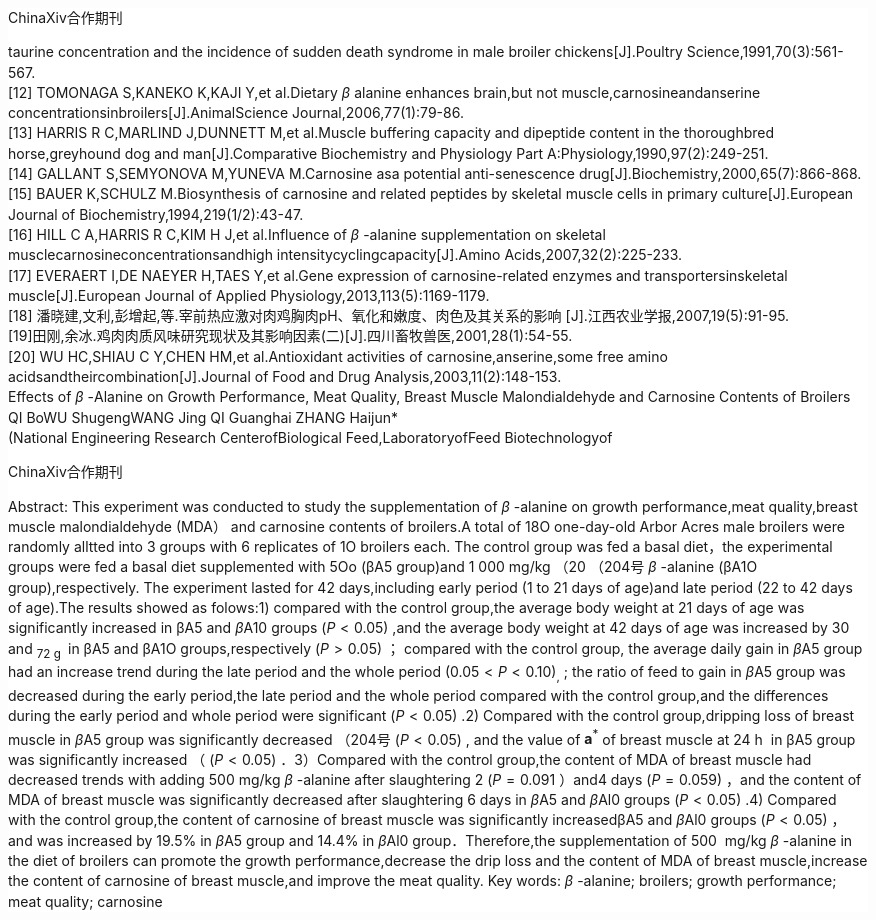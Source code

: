 ChinaXiv合作期刊

taurine concentration and the incidence of sudden death syndrome in male broiler chickens[J].Poultry Science,1991,70(3):561-567.   
[12] TOMONAGA S,KANEKO K,KAJI Y,et al.Dietary $\beta$ alanine enhances brain,but not muscle,carnosineandanserine concentrationsinbroilers[J].AnimalScience Journal,2006,77(1):79-86.   
[13] HARRIS R C,MARLIND J,DUNNETT M,et al.Muscle buffering capacity and dipeptide content in the thoroughbred horse,greyhound dog and man[J].Comparative Biochemistry and Physiology Part A:Physiology,1990,97(2):249-251.   
[14] GALLANT S,SEMYONOVA M,YUNEVA M.Carnosine asa potential anti-senescence drug[J].Biochemistry,2000,65(7):866-868.   
[15] BAUER K,SCHULZ M.Biosynthesis of carnosine and related peptides by skeletal muscle cells in primary culture[J].European Journal of Biochemistry,1994,219(1/2):43-47.   
[16] HILL C A,HARRIS R C,KIM H J,et al.Influence of $\beta$ -alanine supplementation on skeletal musclecarnosineconcentrationsandhigh intensitycyclingcapacity[J].Amino Acids,2007,32(2):225-233.   
[17] EVERAERT I,DE NAEYER H,TAES Y,et al.Gene expression of carnosine-related enzymes and transportersinskeletal muscle[J].European Journal of Applied Physiology,2013,113(5):1169-1179.   
[18] 潘晓建,文利,彭增起,等.宰前热应激对肉鸡胸肉pH、氧化和嫩度、肉色及其关系的影响 [J].江西农业学报,2007,19(5):91-95.   
[19]田刚,余冰.鸡肉肉质风味研究现状及其影响因素(二)[J].四川畜牧兽医,2001,28(1):54-55.   
[20] WU HC,SHIAU C Y,CHEN HM,et al.Antioxidant activities of carnosine,anserine,some free amino acidsandtheircombination[J].Journal of Food and Drug Analysis,2003,11(2):148-153.   
Effects of $\beta$ -Alanine on Growth Performance, Meat Quality, Breast Muscle Malondialdehyde and Carnosine Contents of Broilers QI BoWU ShugengWANG Jing QI Guanghai ZHANG Haijun\*   
(National Engineering Research CenterofBiological Feed,LaboratoryofFeed Biotechnologyof

ChinaXiv合作期刊

Abstract: This experiment was conducted to study the supplementation of $\beta$ -alanine on growth performance,meat quality,breast muscle malondialdehyde (MDA） and carnosine contents of broilers.A total of 18O one-day-old Arbor Acres male broilers were randomly alltted into 3 groups with 6 replicates of 1O broilers each. The control group was fed a basal diet，the experimental groups were fed a basal diet supplemented with 5Oo (βA5 group)and $\mathrm { 1 ~ 0 0 0 ~ m g / k g }$ （20 （204号 $\beta$ -alanine (βA1O group),respectively. The experiment lasted for 42 days,including early period (1 to 21 days of age)and late period (22 to 42 days of age).The results showed as folows:1) compared with the control group,the average body weight at 21 days of age was significantly increased in βA5 and $\beta \mathrm { A } 1 0$ groups $( P { < } 0 . 0 5 )$ ,and the average body weight at 42 days of age was increased by 30 and $_ { 7 2 \mathrm { ~ g ~ } }$ in βA5 and βA1O groups,respectively $( P { > } 0 . 0 5 )$ ； compared with the control group, the average daily gain in $\beta \mathrm { A } 5$ group had an increase trend during the late period and the whole period $( 0 . 0 5 { < } P { < } 0 . 1 0 ) _ { , }$ ; the ratio of feed to gain in $\beta \mathrm { A } 5$ group was decreased during the early period,the late period and the whole period compared with the control group,and the differences during the early period and whole period were significant $( P { < } 0 . 0 5 )$ .2) Compared with the control group,dripping loss of breast muscle in $\beta \mathrm { A } 5$ group was significantly decreased （204号 $( P { < } 0 . 0 5 )$ , and the value of $\mathbf { a } ^ { * }$ of breast muscle at $2 4 \mathrm { ~ h ~ }$ in βA5 group was significantly increased （ $( P { < } 0 . 0 5 )$ ．3）Compared with the control group,the content of MDA of breast muscle had decreased trends with adding $5 0 0 ~ \mathrm { m g / k g }$ $\beta$ -alanine after slaughtering 2 $\scriptstyle ( P = 0 . 0 9 1$ ）and4 days $( P { = } 0 . 0 5 9 )$ ，and the content of MDA of breast muscle was significantly decreased after slaughtering 6 days in $\beta \mathrm { A } 5$ and $\beta \mathrm { A l } 0$ groups $( P { < } 0 . 0 5 )$ .4) Compared with the control group,the content of carnosine of breast muscle was significantly increasedβA5 and $\beta \mathrm { A l } 0$ groups $( P { < } 0 . 0 5 )$ ， and was increased by $1 9 . 5 \%$ in $\beta \mathrm { A } 5$ group and $1 4 . 4 \%$ in $\beta \mathrm { A l } 0$ group．Therefore,the supplementation of $5 0 0 \ \mathrm { \ m g / k g }$ $\beta$ -alanine in the diet of broilers can promote the growth performance,decrease the drip loss and the content of MDA of breast muscle,increase the content of carnosine of breast muscle,and improve the meat quality. Key words: $\beta$ -alanine; broilers; growth performance; meat quality; carnosine